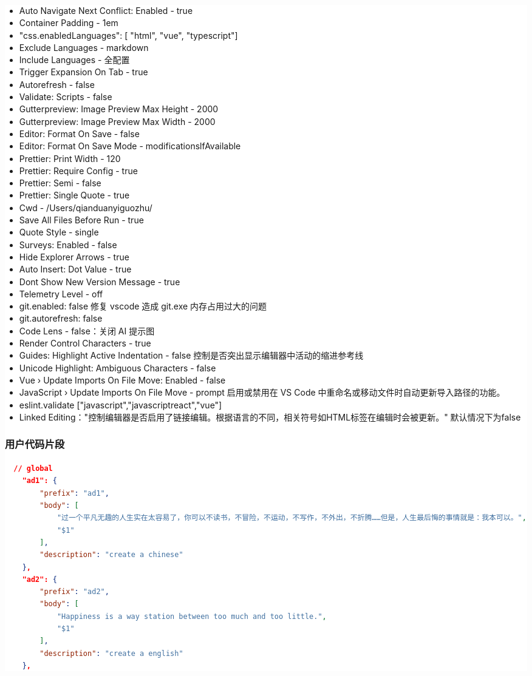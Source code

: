 - Auto Navigate Next Conflict: Enabled - true
- Container Padding - 1em
- "css.enabledLanguages": [ "html", "vue", "typescript"]
- Exclude Languages - markdown
- Include Languages - 全配置
- Trigger Expansion On Tab - true
- Autorefresh - false
- Validate: Scripts - false
- Gutterpreview: Image Preview Max Height - 2000
- Gutterpreview: Image Preview Max Width - 2000
- Editor: Format On Save - false
- Editor: Format On Save Mode - modificationslfAvailable
- Prettier: Print Width - 120
- Prettier: Require Config - true
- Prettier: Semi - false
- Prettier: Single Quote - true
- Cwd - /Users/qianduanyiguozhu/
- Save All Files Before Run - true
- Quote Style - single
- Surveys: Enabled - false
- Hide Explorer Arrows - true
- Auto Insert: Dot Value - true
- Dont Show New Version Message - true
- Telemetry Level - off
- git.enabled: false 修复 vscode 造成 git.exe 内存占用过大的问题
- git.autorefresh: false
- Code Lens - false：关闭 AI 提示图
- Render Control Characters - true
- Guides: Highlight Active Indentation - false 控制是否突出显示编辑器中活动的缩进参考线
- Unicode Highlight: Ambiguous Characters - false
- Vue › Update Imports On File Move: Enabled - false
- JavaScript › Update Imports On File Move - prompt 启用或禁用在 VS Code 中重命名或移动文件时自动更新导入路径的功能。
- eslint.validate ["javascript","javascriptreact","vue"]
- Linked Editing："控制编辑器是否启用了链接编辑。根据语言的不同，相关符号如HTML标签在编辑时会被更新。" 默认情况下为false

### 用户代码片段

```json
  // global
	"ad1": {
		"prefix": "ad1",
		"body": [
			"过一个平凡无趣的人生实在太容易了，你可以不读书，不冒险，不运动，不写作，不外出，不折腾……但是，人生最后悔的事情就是：我本可以。",
			"$1"
		],
		"description": "create a chinese"
	},
	"ad2": {
		"prefix": "ad2",
		"body": [
			"Happiness is a way station between too much and too little.",
			"$1"
		],
		"description": "create a english"
	},
```
